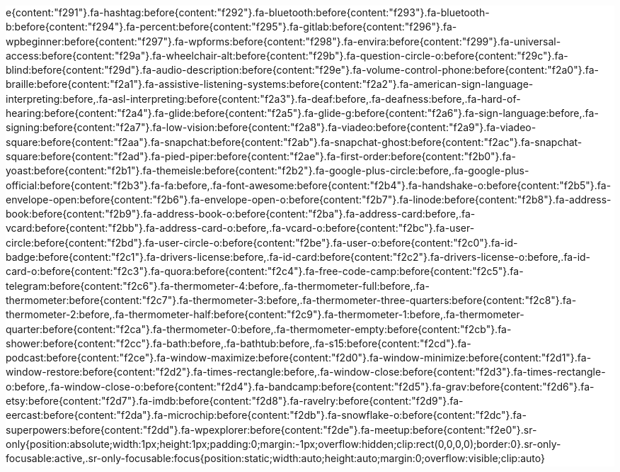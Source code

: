 e{content:"f291"}.fa-hashtag:before{content:"f292"}.fa-bluetooth:before{content:"f293"}.fa-bluetooth-b:before{content:"f294"}.fa-percent:before{content:"f295"}.fa-gitlab:before{content:"f296"}.fa-wpbeginner:before{content:"f297"}.fa-wpforms:before{content:"f298"}.fa-envira:before{content:"f299"}.fa-universal-access:before{content:"f29a"}.fa-wheelchair-alt:before{content:"f29b"}.fa-question-circle-o:before{content:"f29c"}.fa-blind:before{content:"f29d"}.fa-audio-description:before{content:"f29e"}.fa-volume-control-phone:before{content:"f2a0"}.fa-braille:before{content:"f2a1"}.fa-assistive-listening-systems:before{content:"f2a2"}.fa-american-sign-language-interpreting:before,.fa-asl-interpreting:before{content:"f2a3"}.fa-deaf:before,.fa-deafness:before,.fa-hard-of-hearing:before{content:"f2a4"}.fa-glide:before{content:"f2a5"}.fa-glide-g:before{content:"f2a6"}.fa-sign-language:before,.fa-signing:before{content:"f2a7"}.fa-low-vision:before{content:"f2a8"}.fa-viadeo:before{content:"f2a9"}.fa-viadeo-square:before{content:"f2aa"}.fa-snapchat:before{content:"f2ab"}.fa-snapchat-ghost:before{content:"f2ac"}.fa-snapchat-square:before{content:"f2ad"}.fa-pied-piper:before{content:"f2ae"}.fa-first-order:before{content:"f2b0"}.fa-yoast:before{content:"f2b1"}.fa-themeisle:before{content:"f2b2"}.fa-google-plus-circle:before,.fa-google-plus-official:before{content:"f2b3"}.fa-fa:before,.fa-font-awesome:before{content:"f2b4"}.fa-handshake-o:before{content:"f2b5"}.fa-envelope-open:before{content:"f2b6"}.fa-envelope-open-o:before{content:"f2b7"}.fa-linode:before{content:"f2b8"}.fa-address-book:before{content:"f2b9"}.fa-address-book-o:before{content:"f2ba"}.fa-address-card:before,.fa-vcard:before{content:"f2bb"}.fa-address-card-o:before,.fa-vcard-o:before{content:"f2bc"}.fa-user-circle:before{content:"f2bd"}.fa-user-circle-o:before{content:"f2be"}.fa-user-o:before{content:"f2c0"}.fa-id-badge:before{content:"f2c1"}.fa-drivers-license:before,.fa-id-card:before{content:"f2c2"}.fa-drivers-license-o:before,.fa-id-card-o:before{content:"f2c3"}.fa-quora:before{content:"f2c4"}.fa-free-code-camp:before{content:"f2c5"}.fa-telegram:before{content:"f2c6"}.fa-thermometer-4:before,.fa-thermometer-full:before,.fa-thermometer:before{content:"f2c7"}.fa-thermometer-3:before,.fa-thermometer-three-quarters:before{content:"f2c8"}.fa-thermometer-2:before,.fa-thermometer-half:before{content:"f2c9"}.fa-thermometer-1:before,.fa-thermometer-quarter:before{content:"f2ca"}.fa-thermometer-0:before,.fa-thermometer-empty:before{content:"f2cb"}.fa-shower:before{content:"f2cc"}.fa-bath:before,.fa-bathtub:before,.fa-s15:before{content:"f2cd"}.fa-podcast:before{content:"f2ce"}.fa-window-maximize:before{content:"f2d0"}.fa-window-minimize:before{content:"f2d1"}.fa-window-restore:before{content:"f2d2"}.fa-times-rectangle:before,.fa-window-close:before{content:"f2d3"}.fa-times-rectangle-o:before,.fa-window-close-o:before{content:"f2d4"}.fa-bandcamp:before{content:"f2d5"}.fa-grav:before{content:"f2d6"}.fa-etsy:before{content:"f2d7"}.fa-imdb:before{content:"f2d8"}.fa-ravelry:before{content:"f2d9"}.fa-eercast:before{content:"f2da"}.fa-microchip:before{content:"f2db"}.fa-snowflake-o:before{content:"f2dc"}.fa-superpowers:before{content:"f2dd"}.fa-wpexplorer:before{content:"f2de"}.fa-meetup:before{content:"f2e0"}.sr-only{position:absolute;width:1px;height:1px;padding:0;margin:-1px;overflow:hidden;clip:rect(0,0,0,0);border:0}.sr-only-focusable:active,.sr-only-focusable:focus{position:static;width:auto;height:auto;margin:0;overflow:visible;clip:auto}